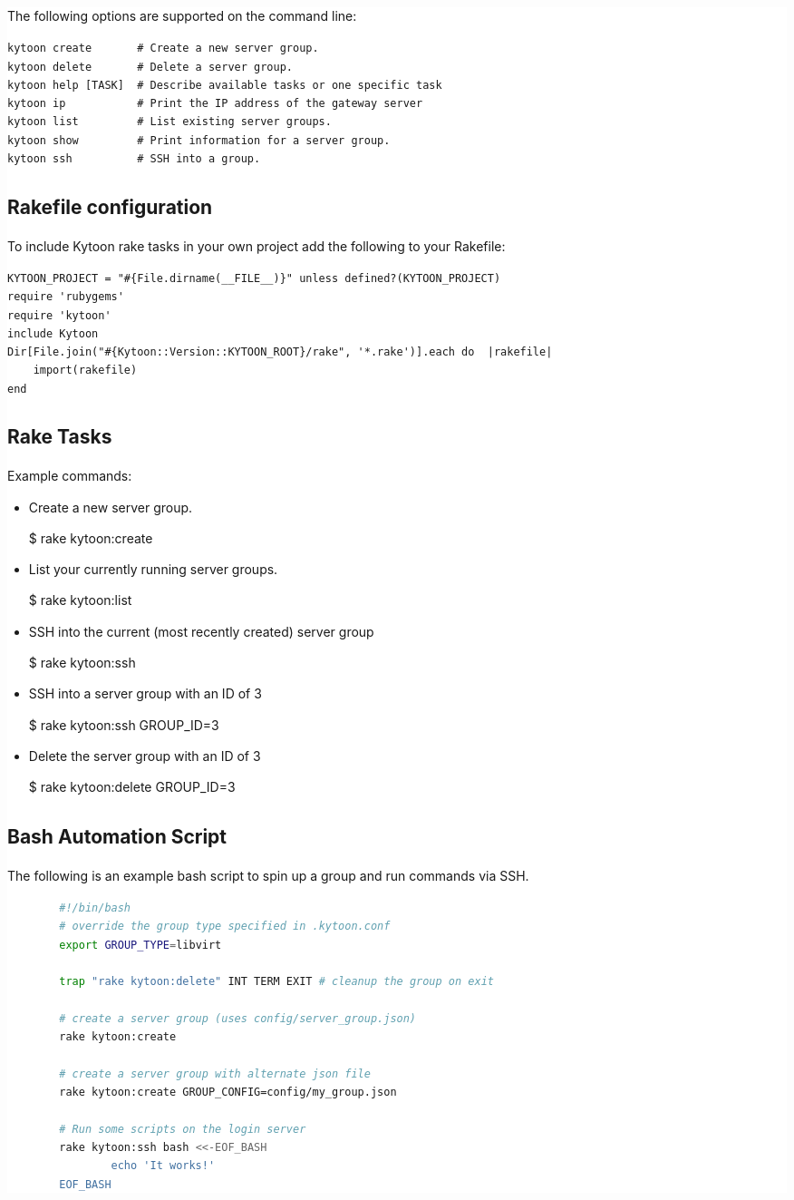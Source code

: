 The following options are supported on the command line:

	kytoon create       # Create a new server group.
	kytoon delete       # Delete a server group.
	kytoon help [TASK]  # Describe available tasks or one specific task
	kytoon ip           # Print the IP address of the gateway server
	kytoon list         # List existing server groups.
	kytoon show         # Print information for a server group.
	kytoon ssh          # SSH into a group.

## Rakefile configuration

To include Kytoon rake tasks in your own project add the following to your
Rakefile:

	KYTOON_PROJECT = "#{File.dirname(__FILE__)}" unless defined?(KYTOON_PROJECT)
	require 'rubygems'
	require 'kytoon'
	include Kytoon
	Dir[File.join("#{Kytoon::Version::KYTOON_ROOT}/rake", '*.rake')].each do  |rakefile|
		import(rakefile)
	end

## Rake Tasks

Example commands:

* Create a new server group.

	$ rake kytoon:create

* List your currently running server groups.

	$ rake kytoon:list

* SSH into the current (most recently created) server group

	$ rake kytoon:ssh

* SSH into a server group with an ID of 3

	$ rake kytoon:ssh GROUP_ID=3

* Delete the server group with an ID of 3

	$ rake kytoon:delete GROUP_ID=3


## Bash Automation Script

The following is an example bash script to spin up a group and run commands via SSH.

```bash
        #!/bin/bash
        # override the group type specified in .kytoon.conf
        export GROUP_TYPE=libvirt

        trap "rake kytoon:delete" INT TERM EXIT # cleanup the group on exit

        # create a server group (uses config/server_group.json)
        rake kytoon:create

        # create a server group with alternate json file
        rake kytoon:create GROUP_CONFIG=config/my_group.json

        # Run some scripts on the login server
        rake kytoon:ssh bash <<-EOF_BASH
                echo 'It works!'
        EOF_BASH
```